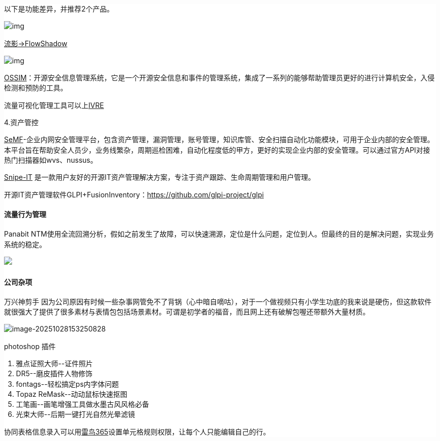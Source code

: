以下是功能差异，并推荐2个产品。

![img](https://cdn.jsdelivr.net/gh/myxiaoshen/mypic/img/5bafa40f4bfbfbede9ce64026e76c33aaec31f4d.jpeg%40f_auto)

[流影->FlowShadow](https://abyssalfish-os.github.io/)

![img](https://abyssalfish-os.github.io/img/zong.png)

[OSSIM](https://www.alienvault.com/products/ossim)：开源安全信息管理系统，它是一个开源安全信息和事件的管理系统，集成了一系列的能够帮助管理员更好的进行计算机安全，入侵检测和预防的工具。

流量可视化管理工具可以上[IVRE](https://ivre.rocks/)



4.资产管控

[SeMF](https://github.com/xiongjungit/SecurityManageFramwork-SeMF)-企业内网安全管理平台，包含资产管理，漏洞管理，账号管理，知识库管、安全扫描自动化功能模块，可用于企业内部的安全管理。 本平台旨在帮助安全人员少，业务线繁杂，周期巡检困难，自动化程度低的甲方，更好的实现企业内部的安全管理。可以通过官方API对接热门扫描器如wvs、nussus。

[Snipe-IT](https://snipeitapp.com/) 是一款用户友好的开源IT资产管理解决方案，专注于资产跟踪、生命周期管理和用户管理。

开源IT资产管理软件GLPI+FusionInventory：https://github.com/glpi-project/glpi

#### 流量行为管理

Panabit NTM使用全流回溯分析，假如之前发生了故障，可以快速溯源，定位是什么问题，定位到人。但最终的目的是解决问题，实现业务系统的稳定。

![](https://i.mji.rip/2023/07/18/321cf45a81892138a0d99dff11c56340.jpeg)



#### 公司杂项

万兴神剪手
因为公司原因有时候一些杂事网管免不了背锅（心中暗自嘀咕），对于一个做视频只有小学生功底的我来说是硬伤，但这款软件就很强大了提供了很多素材与表情包包括场景素材。可谓是初学者的福音，而且网上还有破解包喔还带额外大量材质。

![image-20251028153250828](https://raw.githubusercontent.com/myxiaoshen/mypic/main/image-20251028153250828.png)

photoshop 插件

1. 雅点证照大师--证件照片
2. DR5--磨皮插件人物修饰
3. fontags--轻松搞定ps内字体问题
4. Topaz ReMask--动动鼠标快速抠图
5. 工笔画--画笔增强工具做水墨古风风格必备
6. 光束大师--后期一键打光自然光晕滤镜

协同表格信息录入可以用[雷鸟365](https://www.leiniao365.com/)设置单元格规则权限，让每个人只能编辑自己的行。

